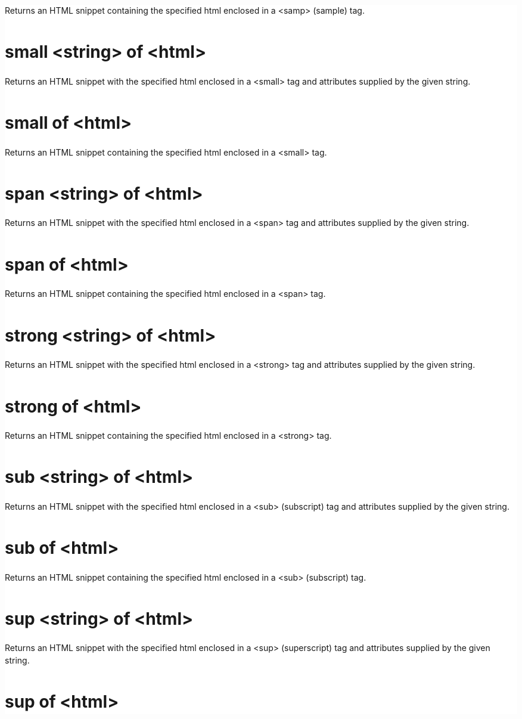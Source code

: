 Returns an HTML snippet containing the specified html enclosed in a &lt;samp&gt; (sample) tag.

# small &lt;string&gt; of &lt;html&gt;

Returns an HTML snippet with the specified html enclosed in a &lt;small&gt; tag and attributes supplied by the given string.

# small of &lt;html&gt;

Returns an HTML snippet containing the specified html enclosed in a &lt;small&gt; tag.

# span &lt;string&gt; of &lt;html&gt;

Returns an HTML snippet with the specified html enclosed in a &lt;span&gt; tag and attributes supplied by the given string.

# span of &lt;html&gt;

Returns an HTML snippet containing the specified html enclosed in a &lt;span&gt; tag.

# strong &lt;string&gt; of &lt;html&gt;

Returns an HTML snippet with the specified html enclosed in a &lt;strong&gt; tag and attributes supplied by the given string.

# strong of &lt;html&gt;

Returns an HTML snippet containing the specified html enclosed in a &lt;strong&gt; tag.

# sub &lt;string&gt; of &lt;html&gt;

Returns an HTML snippet with the specified html enclosed in a &lt;sub&gt; (subscript) tag and attributes supplied by the given string.

# sub of &lt;html&gt;

Returns an HTML snippet containing the specified html enclosed in a &lt;sub&gt; (subscript) tag.

# sup &lt;string&gt; of &lt;html&gt;

Returns an HTML snippet with the specified html enclosed in a &lt;sup&gt; (superscript) tag and attributes supplied by the given string.

# sup of &lt;html&gt;
